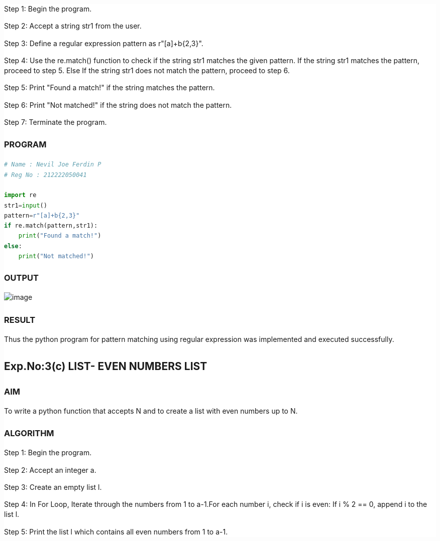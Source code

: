 Step 1:	 Begin the program.

Step 2:	 Accept a string str1 from the user.

Step 3:	 Define a regular expression pattern as r"[a]+b{2,3}".

Step 4:	 Use the re.match() function to check if the string str1 matches the given pattern. If the string str1 matches the pattern, proceed to step 5. Else If the string str1 does not 
          match the pattern, proceed to step 6.

Step 5:	 Print "Found a match!" if the string matches the pattern.

Step 6:	 Print "Not matched!" if the string does not match the pattern.

Step 7:	 Terminate the program.

### PROGRAM
```python
# Name : Nevil Joe Ferdin P
# Reg No : 212222050041

import re
str1=input()
pattern=r"[a]+b{2,3}"
if re.match(pattern,str1):
    print("Found a match!")
else:
    print("Not matched!")
```
### OUTPUT
 ![image](https://github.com/user-attachments/assets/b473b268-4127-4409-9985-e43d47b02847)

### RESULT
Thus the python program for pattern matching using regular expression was  implemented and executed successfully.

## Exp.No:3(c)	LIST- EVEN NUMBERS LIST

### AIM
To write a python function that accepts N and to create a list with even numbers up to N.
### ALGORITHM

Step 1:	 Begin the program.

Step 2:	 Accept an integer a.

Step 3:	 Create an empty list l.

Step 4:	In For Loop, Iterate through the numbers from 1 to a-1.For each number i, check if i is even: If i % 2 == 0, append i to the list l.

Step 5:	 Print the list l which contains all even numbers from 1 to a-1.

